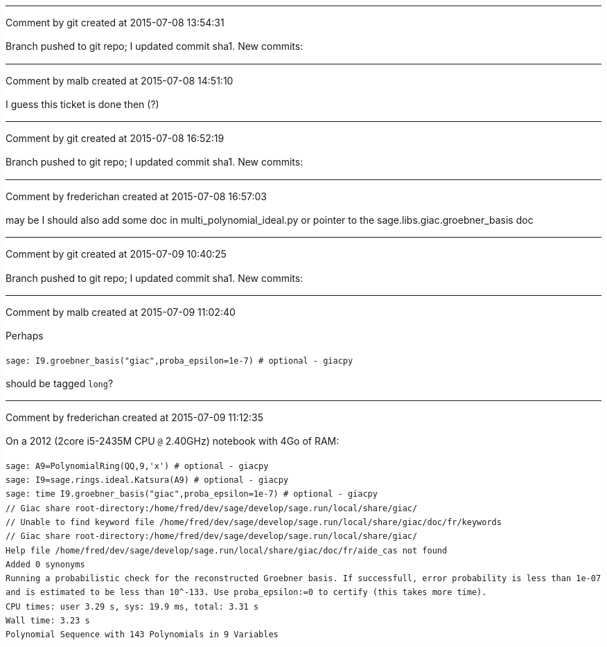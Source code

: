 
---

Comment by git created at 2015-07-08 13:54:31

Branch pushed to git repo; I updated commit sha1. New commits:


---

Comment by malb created at 2015-07-08 14:51:10

I guess this ticket is done then (?)


---

Comment by git created at 2015-07-08 16:52:19

Branch pushed to git repo; I updated commit sha1. New commits:


---

Comment by frederichan created at 2015-07-08 16:57:03

may be I should also add some doc in multi_polynomial_ideal.py or pointer to the 
sage.libs.giac.groebner_basis doc


---

Comment by git created at 2015-07-09 10:40:25

Branch pushed to git repo; I updated commit sha1. New commits:


---

Comment by malb created at 2015-07-09 11:02:40

Perhaps

```
sage: I9.groebner_basis("giac",proba_epsilon=1e-7) # optional - giacpy
```

should be tagged `long`?


---

Comment by frederichan created at 2015-07-09 11:12:35

On a 2012 (2core i5-2435M CPU `@` 2.40GHz) notebook with 4Go of RAM:


```
sage: A9=PolynomialRing(QQ,9,'x') # optional - giacpy
sage: I9=sage.rings.ideal.Katsura(A9) # optional - giacpy
sage: time I9.groebner_basis("giac",proba_epsilon=1e-7) # optional - giacpy
// Giac share root-directory:/home/fred/dev/sage/develop/sage.run/local/share/giac/
// Unable to find keyword file /home/fred/dev/sage/develop/sage.run/local/share/giac/doc/fr/keywords
// Giac share root-directory:/home/fred/dev/sage/develop/sage.run/local/share/giac/
Help file /home/fred/dev/sage/develop/sage.run/local/share/giac/doc/fr/aide_cas not found
Added 0 synonyms
Running a probabilistic check for the reconstructed Groebner basis. If successfull, error probability is less than 1e-07 and is estimated to be less than 10^-133. Use proba_epsilon:=0 to certify (this takes more time).
CPU times: user 3.29 s, sys: 19.9 ms, total: 3.31 s
Wall time: 3.23 s
Polynomial Sequence with 143 Polynomials in 9 Variables
```
